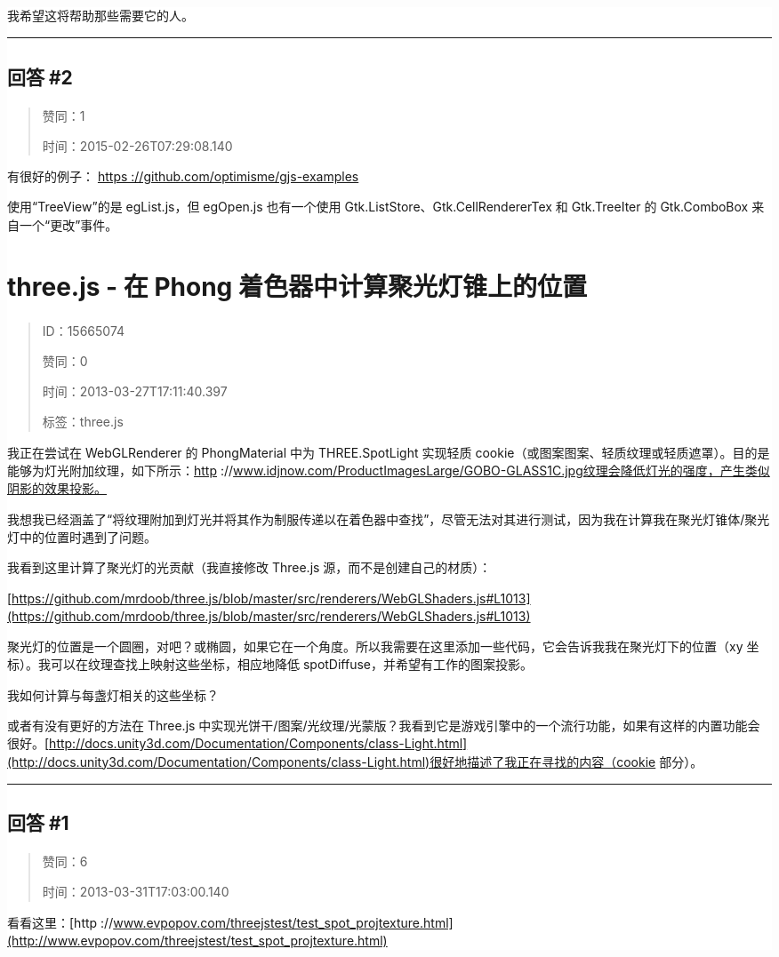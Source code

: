 我希望这将帮助那些需要它的人。

* * *

## 回答 #2

> 赞同：1
> 
> 时间：2015-02-26T07:29:08.140

有很好的例子： [https ://github.com/optimisme/gjs-examples](https://github.com/optimisme/gjs-examples)

使用“TreeView”的是 egList.js，但 egOpen.js 也有一个使用 Gtk.ListStore、Gtk.CellRendererTex 和 Gtk.TreeIter 的 Gtk.ComboBox 来自一个“更改”事件。

# three.js - 在 Phong 着色器中计算聚光灯锥上的位置

> ID：15665074
> 
> 赞同：0
> 
> 时间：2013-03-27T17:11:40.397
> 
> 标签：three.js

我正在尝试在 WebGLRenderer 的 PhongMaterial 中为 THREE.SpotLight 实现轻质 cookie（或图案图案、轻质纹理或轻质遮罩）。目的是能够为灯光附加纹理，如下所示：[http](http://www.idjnow.com/ProductImagesLarge/GOBO-GLASS1C.jpg) ://www.idjnow.com/ProductImagesLarge/GOBO-GLASS1C.jpg纹理会降低灯光的强度，产生类似阴影的效果投影。

我想我已经涵盖了“将纹理附加到灯光并将其作为制服传递以在着色器中查找”，尽管无法对其进行测试，因为我在计算我在聚光灯锥体/聚光灯中的位置时遇到了问题。

我看到这里计算了聚光灯的光贡献（我直接修改 Three.js 源，而不是创建自己的材质）：

[https://github.com/mrdoob/three.js/blob/master/src/renderers/WebGLShaders.js#L1013](https://github.com/mrdoob/three.js/blob/master/src/renderers/WebGLShaders.js#L1013)

聚光灯的位置是一个圆圈，对吧？或椭圆，如果它在一个角度。所以我需要在这里添加一些代码，它会告诉我我在聚光灯下的位置（xy 坐标）。我可以在纹理查找上映射这些坐标，相应地降低 spotDiffuse，并希望有工作的图案投影。

我如何计算与每盏灯相关的这些坐标？

或者有没有更好的方法在 Three.js 中实现光饼干/图案/光纹理/光蒙版？我看到它是游戏引擎中的一个流行功能，如果有这样的内置功能会很好。[http://docs.unity3d.com/Documentation/Components/class-Light.html](http://docs.unity3d.com/Documentation/Components/class-Light.html)很好地描述了我正在寻找的内容（cookie 部分）。

* * *

## 回答 #1

> 赞同：6
> 
> 时间：2013-03-31T17:03:00.140

看看这里：[http ://www.evpopov.com/threejstest/test_spot_projtexture.html](http://www.evpopov.com/threejstest/test_spot_projtexture.html)
